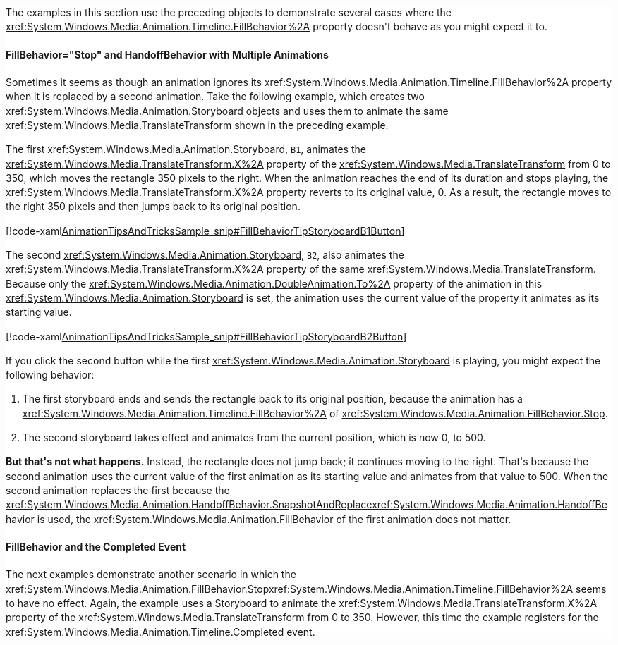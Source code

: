 The examples in this section use the preceding objects to demonstrate several cases where the <xref:System.Windows.Media.Animation.Timeline.FillBehavior%2A> property doesn't behave as you might expect it to.  
  
#### FillBehavior="Stop" and HandoffBehavior with Multiple Animations  

Sometimes it seems as though an animation ignores its <xref:System.Windows.Media.Animation.Timeline.FillBehavior%2A> property when it is replaced by a second animation. Take the following example, which creates two <xref:System.Windows.Media.Animation.Storyboard> objects and uses them to animate the same <xref:System.Windows.Media.TranslateTransform> shown in the preceding example.  
  
The first <xref:System.Windows.Media.Animation.Storyboard>, `B1`, animates the <xref:System.Windows.Media.TranslateTransform.X%2A> property of the <xref:System.Windows.Media.TranslateTransform> from 0 to 350, which moves the rectangle 350 pixels to the right. When the animation reaches the end of its duration and stops playing, the <xref:System.Windows.Media.TranslateTransform.X%2A> property reverts to its original value, 0. As a result, the rectangle moves to the right 350 pixels and then jumps back to its original position.  
  
[!code-xaml[AnimationTipsAndTricksSample_snip#FillBehaviorTipStoryboardB1Button](~/samples/snippets/csharp/VS_Snippets_Wpf/AnimationTipsAndTricksSample_snip/CSharp/FillBehaviorTip.xaml#fillbehaviortipstoryboardb1button)]  
  
The second <xref:System.Windows.Media.Animation.Storyboard>, `B2`, also animates the <xref:System.Windows.Media.TranslateTransform.X%2A> property of the same <xref:System.Windows.Media.TranslateTransform>. Because only the <xref:System.Windows.Media.Animation.DoubleAnimation.To%2A> property of the animation in this <xref:System.Windows.Media.Animation.Storyboard> is set, the animation uses the current value of the property it animates as its starting value.  
  
[!code-xaml[AnimationTipsAndTricksSample_snip#FillBehaviorTipStoryboardB2Button](~/samples/snippets/csharp/VS_Snippets_Wpf/AnimationTipsAndTricksSample_snip/CSharp/FillBehaviorTip.xaml#fillbehaviortipstoryboardb2button)]  
  
If you click the second button while the first <xref:System.Windows.Media.Animation.Storyboard> is playing, you might expect the following behavior:  
  
1. The first storyboard ends and sends the rectangle back to its original position, because the animation has a <xref:System.Windows.Media.Animation.Timeline.FillBehavior%2A> of <xref:System.Windows.Media.Animation.FillBehavior.Stop>.  
  
2. The second storyboard takes effect and animates from the current position, which is now 0, to 500.  
  
**But that's not what happens.** Instead, the rectangle does not jump back; it continues moving to the right. That's because the second animation uses the current value of the first animation as its starting value and animates from that value to 500. When the second animation replaces the first because the <xref:System.Windows.Media.Animation.HandoffBehavior.SnapshotAndReplace><xref:System.Windows.Media.Animation.HandoffBehavior> is used, the <xref:System.Windows.Media.Animation.FillBehavior> of the first animation does not matter.  
  
#### FillBehavior and the Completed Event  

The next examples demonstrate another scenario in which the <xref:System.Windows.Media.Animation.FillBehavior.Stop><xref:System.Windows.Media.Animation.Timeline.FillBehavior%2A> seems to have no effect. Again, the example uses a Storyboard to animate the <xref:System.Windows.Media.TranslateTransform.X%2A> property of the <xref:System.Windows.Media.TranslateTransform> from 0 to 350. However, this time the example registers for the <xref:System.Windows.Media.Animation.Timeline.Completed> event.  
  